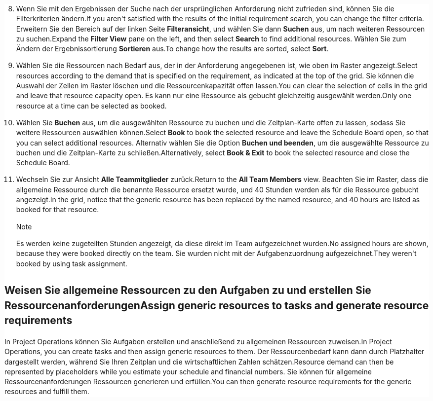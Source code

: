 8. <span data-ttu-id="d5a9a-155">Wenn Sie mit den Ergebnissen der Suche nach der ursprünglichen Anforderung nicht zufrieden sind, können Sie die Filterkriterien ändern.</span><span class="sxs-lookup"><span data-stu-id="d5a9a-155">If you aren't satisfied with the results of the initial requirement search, you can change the filter criteria.</span></span> <span data-ttu-id="d5a9a-156">Erweitern Sie den Bereich auf der linken Seite **Filteransicht**, und wählen Sie dann **Suchen** aus, um nach weiteren Ressourcen zu suchen.</span><span class="sxs-lookup"><span data-stu-id="d5a9a-156">Expand the **Filter View** pane on the left, and then select **Search** to find additional resources.</span></span> <span data-ttu-id="d5a9a-157">Wählen Sie zum Ändern der Ergebnissortierung **Sortieren** aus.</span><span class="sxs-lookup"><span data-stu-id="d5a9a-157">To change how the results are sorted, select **Sort**.</span></span>
9. <span data-ttu-id="d5a9a-158">Wählen Sie die Ressourcen nach Bedarf aus, der in der Anforderung angegebenen ist, wie oben im Raster angezeigt.</span><span class="sxs-lookup"><span data-stu-id="d5a9a-158">Select resources according to the demand that is specified on the requirement, as indicated at the top of the grid.</span></span> <span data-ttu-id="d5a9a-159">Sie können die Auswahl der Zellen im Raster löschen und die Ressourcenkapazität offen lassen.</span><span class="sxs-lookup"><span data-stu-id="d5a9a-159">You can clear the selection of cells in the grid and leave that resource capacity open.</span></span> <span data-ttu-id="d5a9a-160">Es kann nur eine Ressource als gebucht gleichzeitig ausgewählt werden.</span><span class="sxs-lookup"><span data-stu-id="d5a9a-160">Only one resource at a time can be selected as booked.</span></span>
10. <span data-ttu-id="d5a9a-161">Wählen Sie **Buchen** aus, um die ausgewählten Ressource zu buchen und die Zeitplan-Karte offen zu lassen, sodass Sie weitere Ressourcen auswählen können.</span><span class="sxs-lookup"><span data-stu-id="d5a9a-161">Select **Book** to book the selected resource and leave the Schedule Board open, so that you can select additional resources.</span></span> <span data-ttu-id="d5a9a-162">Alternativ wählen Sie die Option **Buchen und beenden**, um die ausgewählte Ressource zu buchen und die Zeitplan-Karte zu schließen.</span><span class="sxs-lookup"><span data-stu-id="d5a9a-162">Alternatively, select **Book & Exit** to book the selected resource and close the Schedule Board.</span></span>
11. <span data-ttu-id="d5a9a-163">Wechseln Sie zur Ansicht **Alle Teammitglieder** zurück.</span><span class="sxs-lookup"><span data-stu-id="d5a9a-163">Return to the **All Team Members** view.</span></span> <span data-ttu-id="d5a9a-164">Beachten Sie im Raster, dass die allgemeine Ressource durch die benannte Ressource ersetzt wurde, und 40 Stunden werden als für die Ressource gebucht angezeigt.</span><span class="sxs-lookup"><span data-stu-id="d5a9a-164">In the grid, notice that the generic resource has been replaced by the named resource, and 40 hours are listed as booked for that resource.</span></span>

    > [!NOTE]
    > <span data-ttu-id="d5a9a-165">Es werden keine zugeteilten Stunden angezeigt, da diese direkt im Team aufgezeichnet wurden.</span><span class="sxs-lookup"><span data-stu-id="d5a9a-165">No assigned hours are shown, because they were booked directly on the team.</span></span> <span data-ttu-id="d5a9a-166">Sie wurden nicht mit der Aufgabenzuordnung aufgezeichnet.</span><span class="sxs-lookup"><span data-stu-id="d5a9a-166">They weren't booked by using task assignment.</span></span>

## <a name="assign-generic-resources-to-tasks-and-generate-resource-requirements"></a><span data-ttu-id="d5a9a-167">Weisen Sie allgemeine Ressourcen zu den Aufgaben zu und erstellen Sie Ressourcenanforderungen</span><span class="sxs-lookup"><span data-stu-id="d5a9a-167">Assign generic resources to tasks and generate resource requirements</span></span>

<span data-ttu-id="d5a9a-168">In Project Operations können Sie Aufgaben erstellen und anschließend zu allgemeinen Ressourcen zuweisen.</span><span class="sxs-lookup"><span data-stu-id="d5a9a-168">In Project Operations, you can create tasks and then assign generic resources to them.</span></span> <span data-ttu-id="d5a9a-169">Der Ressourcenbedarf kann dann durch Platzhalter dargestellt werden, während Sie Ihren Zeitplan und die wirtschaftlichen Zahlen schätzen.</span><span class="sxs-lookup"><span data-stu-id="d5a9a-169">Resource demand can then be represented by placeholders while you estimate your schedule and financial numbers.</span></span> <span data-ttu-id="d5a9a-170">Sie können für allgemeine Ressourcenanforderungen Ressourcen generieren und erfüllen.</span><span class="sxs-lookup"><span data-stu-id="d5a9a-170">You can then generate resource requirements for the generic resources and fulfill them.</span></span>
